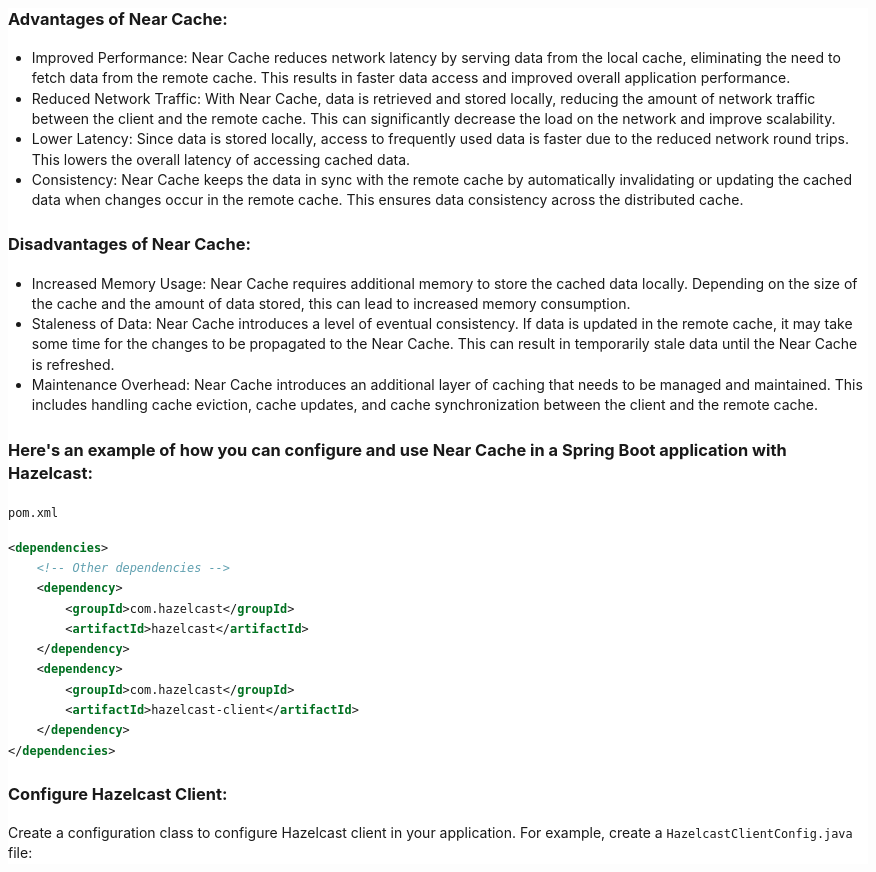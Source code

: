 ### Advantages of Near Cache:
* Improved Performance: Near Cache reduces network latency by serving data from the local cache, eliminating the need to fetch data from the remote cache. This results in faster data access and improved overall application performance.
* Reduced Network Traffic: With Near Cache, data is retrieved and stored locally, reducing the amount of network traffic between the client and the remote cache. This can significantly decrease the load on the network and improve scalability.
* Lower Latency: Since data is stored locally, access to frequently used data is faster due to the reduced network round trips. This lowers the overall latency of accessing cached data.
* Consistency: Near Cache keeps the data in sync with the remote cache by automatically invalidating or updating the cached data when changes occur in the remote cache. This ensures data consistency across the distributed cache.

### Disadvantages of Near Cache:
* Increased Memory Usage: Near Cache requires additional memory to store the cached data locally. Depending on the size of the cache and the amount of data stored, this can lead to increased memory consumption.
* Staleness of Data: Near Cache introduces a level of eventual consistency. If data is updated in the remote cache, it may take some time for the changes to be propagated to the Near Cache. This can result in temporarily stale data until the Near Cache is refreshed.
* Maintenance Overhead: Near Cache introduces an additional layer of caching that needs to be managed and maintained. This includes handling cache eviction, cache updates, and cache synchronization between the client and the remote cache.

### Here's an example of how you can configure and use Near Cache in a Spring Boot application with Hazelcast:
`pom.xml`
```xml
<dependencies>
    <!-- Other dependencies -->
    <dependency>
        <groupId>com.hazelcast</groupId>
        <artifactId>hazelcast</artifactId>
    </dependency>
    <dependency>
        <groupId>com.hazelcast</groupId>
        <artifactId>hazelcast-client</artifactId>
    </dependency>
</dependencies>
```
### Configure Hazelcast Client:
Create a configuration class to configure Hazelcast client in your application. For example, create a `HazelcastClientConfig.java` file:
